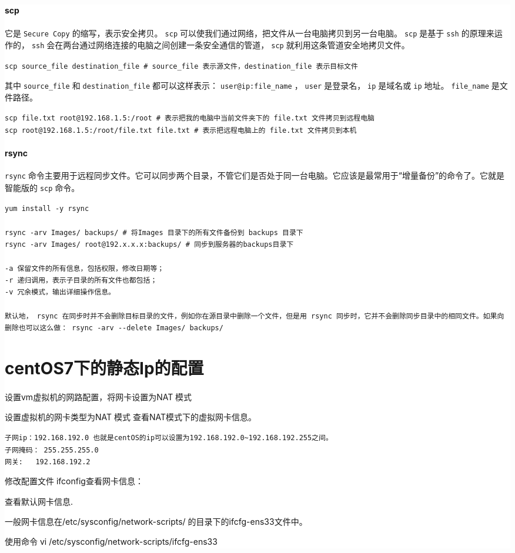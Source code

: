 #### scp

它是 `Secure Copy` 的缩写，表示安全拷贝。 `scp` 可以使我们通过网络，把文件从一台电脑拷贝到另一台电脑。
`scp` 是基于 `ssh` 的原理来运作的， `ssh` 会在两台通过网络连接的电脑之间创建一条安全通信的管道， `scp` 就利用这条管道安全地拷贝文件。

```shell
scp source_file destination_file # source_file 表示源文件，destination_file 表示目标文件
```

其中 `source_file` 和 `destination_file` 都可以这样表示： `user@ip:file_name` ， `user` 是登录名， `ip` 是域名或 `ip` 地址。 `file_name` 是文件路径。

```shell
scp file.txt root@192.168.1.5:/root # 表示把我的电脑中当前文件夹下的 file.txt 文件拷贝到远程电脑
scp root@192.168.1.5:/root/file.txt file.txt # 表示把远程电脑上的 file.txt 文件拷贝到本机
```

#### rsync

`rsync` 命令主要用于远程同步文件。它可以同步两个目录，不管它们是否处于同一台电脑。它应该是最常用于“增量备份”的命令了。它就是智能版的 `scp` 命令。

```shell
yum install -y rsync

rsync -arv Images/ backups/ # 将Images 目录下的所有文件备份到 backups 目录下
rsync -arv Images/ root@192.x.x.x:backups/ # 同步到服务器的backups目录下

-a 保留文件的所有信息，包括权限，修改日期等；
-r 递归调用，表示子目录的所有文件也都包括；
-v 冗余模式，输出详细操作信息。

默认地， rsync 在同步时并不会删除目标目录的文件，例如你在源目录中删除一个文件，但是用 rsync 同步时，它并不会删除同步目录中的相同文件。如果向删除也可以这么做： rsync -arv --delete Images/ backups/
```

# **centOS7下的静态Ip的配置**

设置vm虚拟机的网路配置，将网卡设置为NAT 模式

设置虚拟机的网卡类型为NAT 模式
查看NAT模式下的虚拟网卡信息。

```shell
子网ip：192.168.192.0 也就是centOS的ip可以设置为192.168.192.0~192.168.192.255之间。
子网掩码： 255.255.255.0
网关:   192.168.192.2
```

修改配置文件
ifconfig查看网卡信息：

查看默认网卡信息.

一般网卡信息在/etc/sysconfig/network-scripts/ 的目录下的ifcfg-ens33文件中。

使用命令 vi /etc/sysconfig/network-scripts/ifcfg-ens33
